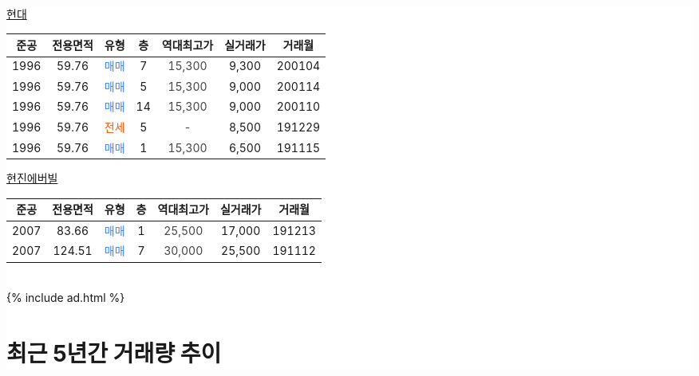 
<script async src="//pagead2.googlesyndication.com/pagead/js/adsbygoogle.js"></script>

<ins class="adsbygoogle"
     style="display:block"
     data-ad-client="ca-pub-1142216861245946"
     data-ad-slot="4805727019"
     data-ad-format="auto"
     data-full-width-responsive="true"></ins>
<script>
(adsbygoogle = window.adsbygoogle || []).push({});
</script>


[현대](https://search.naver.com/search.naver?query=%EC%B6%A9%EC%B2%AD%EB%82%A8%EB%8F%84+%EC%84%9C%EC%82%B0%EC%8B%9C+%EB%8F%99%EB%AC%B8%EB%8F%99+%ED%98%84%EB%8C%80)

|준공|전용면적|유형|층|역대최고가|실거래가|거래월|
|:---:|:---:|:---:|:---:|:---:|:---:|:---:|
|1996|59.76|<span style="color:#4285f3">매매</span>|7|<span style="color:#444444">15,300</span>|9,300|200104|
|1996|59.76|<span style="color:#4285f3">매매</span>|5|<span style="color:#444444">15,300</span>|9,000|200114|
|1996|59.76|<span style="color:#4285f3">매매</span>|14|<span style="color:#444444">15,300</span>|9,000|200110|
|1996|59.76|<span style="color:#ff5a00">전세</span>|5|<span style="color:#444444">-</span>|8,500|191229|
|1996|59.76|<span style="color:#4285f3">매매</span>|1|<span style="color:#444444">15,300</span>|6,500|191115|

[현진에버빌](https://search.naver.com/search.naver?query=%EC%B6%A9%EC%B2%AD%EB%82%A8%EB%8F%84+%EC%84%9C%EC%82%B0%EC%8B%9C+%EB%8F%99%EB%AC%B8%EB%8F%99+%ED%98%84%EC%A7%84%EC%97%90%EB%B2%84%EB%B9%8C)

|준공|전용면적|유형|층|역대최고가|실거래가|거래월|
|:---:|:---:|:---:|:---:|:---:|:---:|:---:|
|2007|83.66|<span style="color:#4285f3">매매</span>|1|<span style="color:#444444">25,500</span>|17,000|191213|
|2007|124.51|<span style="color:#4285f3">매매</span>|7|<span style="color:#444444">30,000</span>|25,500|191112|


<br>
{% include ad.html %}
<br>

# 최근 5년간 거래량 추이


<div style="width:100%;">
    <canvas id="deal_progress" height="200"></canvas>
</div>

<script>
new Chart(document.getElementById("deal_progress"), {
    type: 'line',
    data: {
        labels: ['201501','201502','201503','201504','201505','201506','201507','201508','201509','201510','201511','201512','201601','201602','201603','201604','201605','201606','201607','201608','201609','201610','201611','201612','201701','201702','201703','201704','201705','201706','201707','201708','201709','201710','201711','201712','201801','201802','201803','201804','201805','201806','201807','201808','201809','201810','201811','201812','201901','201902','201903','201904','201905','201906','201907','201908','201909','201910','201911','201912','202001'],
        datasets: [{
            label: '매매',
            pointRadius: 1,
            data: [54, 30, 46, 31, 34, 40, 48, 28, 32, 46, 40, 21, 27, 15, 29, 19, 17, 24, 20, 27, 15, 21, 44, 16, 16, 16, 18, 17, 28, 16, 13, 18, 21, 14, 17, 18, 21, 27, 34, 40, 52, 35, 30, 24, 32, 22, 16, 28, 18, 18, 22, 14, 17, 25, 22, 15, 14, 29, 34, 11, 5],
            borderColor: "rgba(255, 201, 14, 1)",
            backgroundColor: "rgba(255, 201, 14, 0.5)",